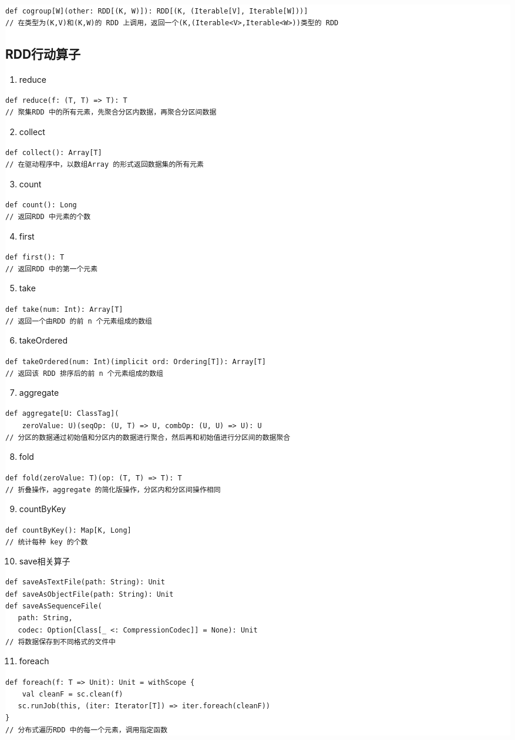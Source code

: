  ```
 def cogroup[W](other: RDD[(K, W)]): RDD[(K, (Iterable[V], Iterable[W]))]
 // 在类型为(K,V)和(K,W)的 RDD 上调用，返回一个(K,(Iterable<V>,Iterable<W>))类型的 RDD
 ```
## RDD行动算子
1. reduce
```
def reduce(f: (T, T) => T): T
// 聚集RDD 中的所有元素，先聚合分区内数据，再聚合分区间数据
```
2. collect
```
def collect(): Array[T]
// 在驱动程序中，以数组Array 的形式返回数据集的所有元素
```
3. count
```
def count(): Long
// 返回RDD 中元素的个数
```
4. first
```
def first(): T
// 返回RDD 中的第一个元素
```
5. take
```
def take(num: Int): Array[T]
// 返回一个由RDD 的前 n 个元素组成的数组
```
6. takeOrdered
```
def takeOrdered(num: Int)(implicit ord: Ordering[T]): Array[T]
// 返回该 RDD 排序后的前 n 个元素组成的数组
```
7. aggregate
```
def aggregate[U: ClassTag](
    zeroValue: U)(seqOp: (U, T) => U, combOp: (U, U) => U): U
// 分区的数据通过初始值和分区内的数据进行聚合，然后再和初始值进行分区间的数据聚合
```
8. fold
```
def fold(zeroValue: T)(op: (T, T) => T): T
// 折叠操作，aggregate 的简化版操作，分区内和分区间操作相同
```
9. countByKey
```
def countByKey(): Map[K, Long]
// 统计每种 key 的个数
```
10. save相关算子
 ```
 def saveAsTextFile(path: String): Unit 
 def saveAsObjectFile(path: String): Unit 
 def saveAsSequenceFile(
    path: String,
    codec: Option[Class[_ <: CompressionCodec]] = None): Unit
 // 将数据保存到不同格式的文件中
 ```
 11. foreach
 ```
 def foreach(f: T => Unit): Unit = withScope {
     val cleanF = sc.clean(f)
    sc.runJob(this, (iter: Iterator[T]) => iter.foreach(cleanF))
 }
 // 分布式遍历RDD 中的每一个元素，调用指定函数
 ```
